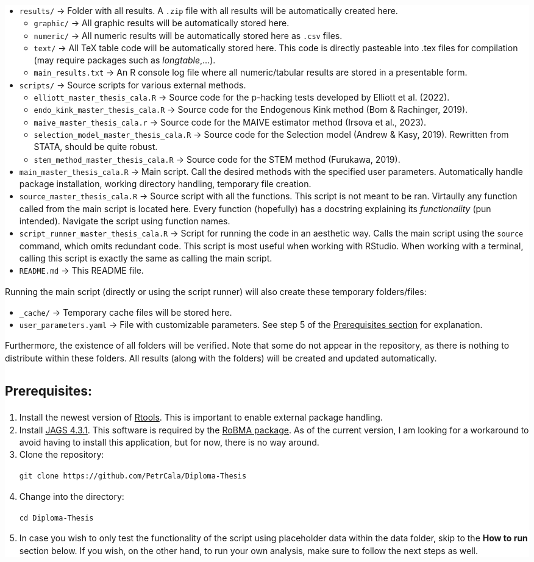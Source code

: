 * `results/` -> Folder with all results. A `.zip` file with all results will be automatically created here.
  - `graphic/` -> All graphic results will be automatically stored here.
  - `numeric/` -> All numeric results will be automatically stored here as `.csv` files.
  - `text/` -> All TeX table code will be automatically stored here. This code is directly pasteable into .tex files for compilation (may require packages such as *longtable*,...).
  - `main_results.txt` -> An R console log file where all numeric/tabular results are stored in a presentable form.
* `scripts/` -> Source scripts for various external methods.
  - `elliott_master_thesis_cala.R` -> Source code for the p-hacking tests developed by Elliott et al. (2022).
  - `endo_kink_master_thesis_cala.R` -> Source code for the Endogenous Kink method (Bom & Rachinger, 2019).
  - `maive_master_thesis_cala.r` -> Source code for the MAIVE estimator method (Irsova et al., 2023).
  - `selection_model_master_thesis_cala.R` -> Source code for the Selection model (Andrew & Kasy, 2019). Rewritten from STATA, should be quite robust.
  - `stem_method_master_thesis_cala.R` -> Source code for the STEM method (Furukawa, 2019).
* `main_master_thesis_cala.R` -> Main script. Call the desired methods with the specified user parameters. Automatically handle package installation, working directory handling, temporary file creation.
* `source_master_thesis_cala.R` -> Source script with all the functions. This script is not meant to be ran. Virtaully any function called from the main script is located here. Every function (hopefully) has a docstring explaining its *functionality* (pun intended). Navigate the script using function names.
* `script_runner_master_thesis_cala.R` -> Script for running the code in an aesthetic way. Calls the main script using the `source` command, which omits redundant code. This script is most useful when working with RStudio. When working with a terminal, calling this script is exactly the same as calling the main script.
* `README.md` -> This README file.

Running the main script (directly or using the script runner) will also create these temporary folders/files:
* `_cache/` -> Temporary cache files will be stored here.
* `user_parameters.yaml` -> File with customizable parameters. See step 5 of the [Prerequisites section](#prerequisites) for explanation.

Furthermore, the existence of all folders will be verified. Note that some do not appear in the repository, as there is nothing to distribute within these folders. All results (along with the folders) will be created and updated automatically.

## Prerequisites:
 1. Install the newest version of [Rtools](https://cran.r-project.org/bin/windows/Rtools/). This is important to enable external package handling.
 2. Install [JAGS 4.3.1](https://mcmc-jags.sourceforge.io/). This software is required by the [RoBMA package](https://fbartos.github.io/RoBMA/). As of the current version, I am looking for a workaround to avoid having to install this application, but for now, there is no way around.
 3. Clone the repository:
	```
	git clone https://github.com/PetrCala/Diploma-Thesis
	```
 4. Change into the directory:
	```
	cd Diploma-Thesis
	```
 5. In case you wish to only test the functionality of the script using placeholder data within the data folder, skip to the **How to run** section below. If you wish, on the other hand, to run your own analysis, make sure to follow the next steps as well.